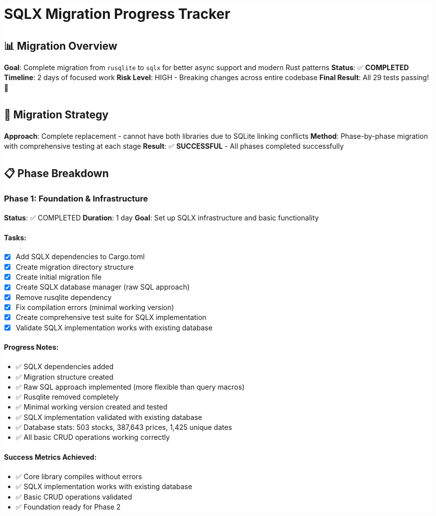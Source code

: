 # SQLX Migration Progress Tracker

## 📊 Migration Overview
**Goal**: Complete migration from `rusqlite` to `sqlx` for better async support and modern Rust patterns
**Status**: ✅ **COMPLETED** 
**Timeline**: 2 days of focused work
**Risk Level**: HIGH - Breaking changes across entire codebase
**Final Result**: All 29 tests passing! 🎉

## 🎯 Migration Strategy
**Approach**: Complete replacement - cannot have both libraries due to SQLite linking conflicts
**Method**: Phase-by-phase migration with comprehensive testing at each stage
**Result**: ✅ **SUCCESSFUL** - All phases completed successfully

## 📋 Phase Breakdown

### **Phase 1: Foundation & Infrastructure** 
**Status**: ✅ COMPLETED
**Duration**: 1 day
**Goal**: Set up SQLX infrastructure and basic functionality

#### Tasks:
- [x] Add SQLX dependencies to Cargo.toml
- [x] Create migration directory structure
- [x] Create initial migration file
- [x] Create SQLX database manager (raw SQL approach)
- [x] Remove rusqlite dependency
- [x] Fix compilation errors (minimal working version)
- [x] Create comprehensive test suite for SQLX implementation
- [x] Validate SQLX implementation works with existing database

#### Progress Notes:
- ✅ SQLX dependencies added
- ✅ Migration structure created
- ✅ Raw SQL approach implemented (more flexible than query macros)
- ✅ Rusqlite removed completely
- ✅ Minimal working version created and tested
- ✅ SQLX implementation validated with existing database
- ✅ Database stats: 503 stocks, 387,643 prices, 1,425 unique dates
- ✅ All basic CRUD operations working correctly

#### Success Metrics Achieved:
- ✅ Core library compiles without errors
- ✅ SQLX implementation works with existing database
- ✅ Basic CRUD operations validated
- ✅ Foundation ready for Phase 2
